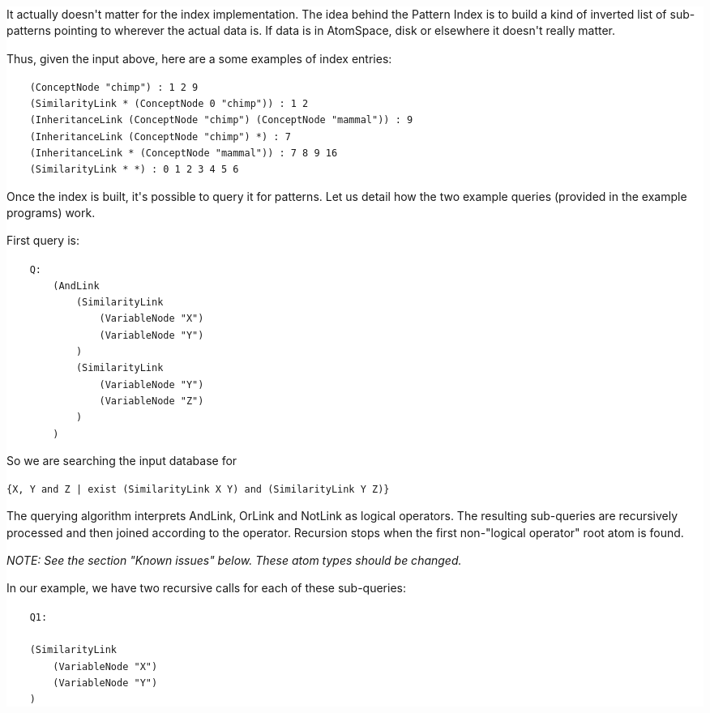 It actually doesn't matter for the index implementation. The idea behind the
Pattern Index is to build a kind of inverted list of sub-patterns pointing to
wherever the actual data is. If data is in AtomSpace, disk or elsewhere it
doesn't really matter.

Thus, given the input above, here are a some examples of index entries:

```
    (ConceptNode "chimp") : 1 2 9
    (SimilarityLink * (ConceptNode 0 "chimp")) : 1 2
    (InheritanceLink (ConceptNode "chimp") (ConceptNode "mammal")) : 9 
    (InheritanceLink (ConceptNode "chimp") *) : 7 
    (InheritanceLink * (ConceptNode "mammal")) : 7 8 9 16
    (SimilarityLink * *) : 0 1 2 3 4 5 6
```

Once the index is built, it's possible to query it for patterns. Let us
detail how the two example queries (provided in the example programs) work.

First query is:

```
    Q: 
        (AndLink
            (SimilarityLink
                (VariableNode "X")
                (VariableNode "Y")
            )
            (SimilarityLink
                (VariableNode "Y")
                (VariableNode "Z")
            )
        )
```

So we are searching the input database for

```
{X, Y and Z | exist (SimilarityLink X Y) and (SimilarityLink Y Z)}
```

The querying algorithm interprets AndLink, OrLink and NotLink as logical
operators. The resulting sub-queries are recursively processed and then joined
according to the operator. Recursion stops when the first non-"logical
operator" root atom is found.

_*NOTE*: See the section "Known issues" below.  These atom types should be
changed._

In our example, we have two recursive calls for each of these sub-queries:

```
    Q1:

    (SimilarityLink
        (VariableNode "X")
        (VariableNode "Y")
    )
```
